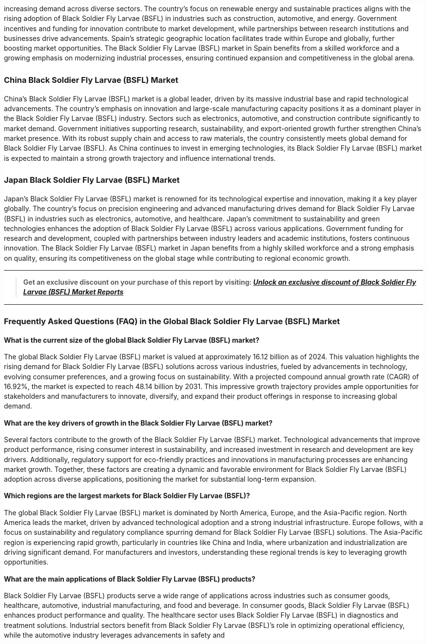 increasing demand across diverse sectors. The country&rsquo;s focus on renewable energy and sustainable practices aligns with the rising adoption of Black Soldier Fly Larvae (BSFL) in industries such as construction, automotive, and energy. Government incentives and funding for innovation contribute to market development, while partnerships between research institutions and businesses drive advancements. Spain&rsquo;s strategic geographic location facilitates trade within Europe and globally, further boosting market opportunities. The Black Soldier Fly Larvae (BSFL) market in Spain benefits from a skilled workforce and a growing emphasis on modernizing industrial processes, ensuring continued expansion and competitiveness in the global arena.</p><h3>China Black Soldier Fly Larvae (BSFL) Market</h3><p>China&rsquo;s Black Soldier Fly Larvae (BSFL) market is a global leader, driven by its massive industrial base and rapid technological advancements. The country&rsquo;s emphasis on innovation and large-scale manufacturing capacity positions it as a dominant player in the Black Soldier Fly Larvae (BSFL) industry. Sectors such as electronics, automotive, and construction contribute significantly to market demand. Government initiatives supporting research, sustainability, and export-oriented growth further strengthen China&rsquo;s market presence. With its robust supply chain and access to raw materials, the country consistently meets global demand for Black Soldier Fly Larvae (BSFL). As China continues to invest in emerging technologies, its Black Soldier Fly Larvae (BSFL) market is expected to maintain a strong growth trajectory and influence international trends.</p><h3>Japan Black Soldier Fly Larvae (BSFL) Market</h3><p>Japan&rsquo;s Black Soldier Fly Larvae (BSFL) market is renowned for its technological expertise and innovation, making it a key player globally. The country&rsquo;s focus on precision engineering and advanced manufacturing drives demand for Black Soldier Fly Larvae (BSFL) in industries such as electronics, automotive, and healthcare. Japan&rsquo;s commitment to sustainability and green technologies enhances the adoption of Black Soldier Fly Larvae (BSFL) across various applications. Government funding for research and development, coupled with partnerships between industry leaders and academic institutions, fosters continuous innovation. The Black Soldier Fly Larvae (BSFL) market in Japan benefits from a highly skilled workforce and a strong emphasis on quality, ensuring its competitiveness on the global stage while contributing to regional economic growth.</p><hr /><blockquote><p><strong>Get an exclusive discount on your purchase of this report by visiting: <em><a href="://marketresearchpulse.com/ask-for-discount/97062?utm_source=Github&amp;utm_medium=0112">Unlock an exclusive discount of Black Soldier Fly Larvae (BSFL) Market Reports</a></em>&nbsp;</strong></p></blockquote><hr /><h3>Frequently Asked Questions (FAQ) in the Global Black Soldier Fly Larvae (BSFL) Market</h3><p><strong>What is the current size of the global Black Soldier Fly Larvae (BSFL) market?</strong></p><p>The global Black Soldier Fly Larvae (BSFL) market is valued at approximately 16.12 billion as of 2024. This valuation highlights the rising demand for Black Soldier Fly Larvae (BSFL) solutions across various industries, fueled by advancements in technology, evolving consumer preferences, and a growing focus on sustainability. With a projected compound annual growth rate (CAGR) of 16.92%, the market is expected to reach 48.14 billion by 2031. This impressive growth trajectory provides ample opportunities for stakeholders and manufacturers to innovate, diversify, and expand their product offerings in response to increasing global demand.</p><p><strong>What are the key drivers of growth in the Black Soldier Fly Larvae (BSFL) market?</strong></p><p>Several factors contribute to the growth of the Black Soldier Fly Larvae (BSFL) market. Technological advancements that improve product performance, rising consumer interest in sustainability, and increased investment in research and development are key drivers. Additionally, regulatory support for eco-friendly practices and innovations in manufacturing processes are enhancing market growth. Together, these factors are creating a dynamic and favorable environment for Black Soldier Fly Larvae (BSFL) adoption across diverse applications, positioning the market for substantial long-term expansion.</p><p><strong>Which regions are the largest markets for Black Soldier Fly Larvae (BSFL)?</strong></p><p>The global Black Soldier Fly Larvae (BSFL) market is dominated by North America, Europe, and the Asia-Pacific region. North America leads the market, driven by advanced technological adoption and a strong industrial infrastructure. Europe follows, with a focus on sustainability and regulatory compliance spurring demand for Black Soldier Fly Larvae (BSFL) solutions. The Asia-Pacific region is experiencing rapid growth, particularly in countries like China and India, where urbanization and industrialization are driving significant demand. For manufacturers and investors, understanding these regional trends is key to leveraging growth opportunities.</p><p><strong>What are the main applications of Black Soldier Fly Larvae (BSFL) products?</strong></p><p>Black Soldier Fly Larvae (BSFL) products serve a wide range of applications across industries such as consumer goods, healthcare, automotive, industrial manufacturing, and food and beverage. In consumer goods, Black Soldier Fly Larvae (BSFL) enhances product performance and quality. The healthcare sector uses Black Soldier Fly Larvae (BSFL) in diagnostics and treatment solutions. Industrial sectors benefit from Black Soldier Fly Larvae (BSFL)&rsquo;s role in optimizing operational efficiency, while the automotive industry leverages advancements in safety and